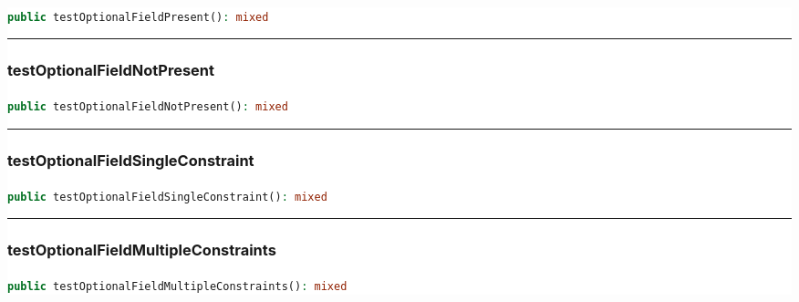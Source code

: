 

```php
public testOptionalFieldPresent(): mixed
```











***

### testOptionalFieldNotPresent



```php
public testOptionalFieldNotPresent(): mixed
```











***

### testOptionalFieldSingleConstraint



```php
public testOptionalFieldSingleConstraint(): mixed
```











***

### testOptionalFieldMultipleConstraints



```php
public testOptionalFieldMultipleConstraints(): mixed
```










